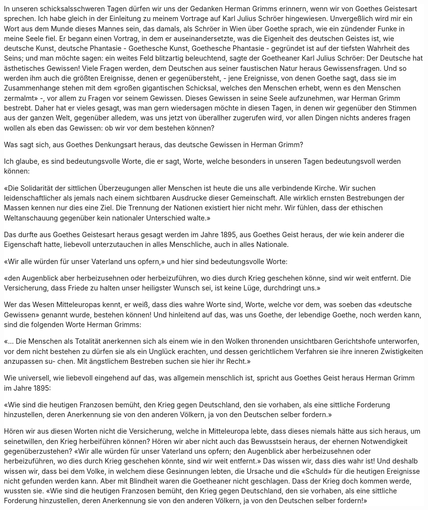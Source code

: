 In unseren schicksalsschweren Tagen dürfen wir uns der Gedanken Herman Grimms erinnern, wenn wir von Goethes Geistesart sprechen. Ich habe gleich in der Einleitung zu meinem Vortrage auf Karl Julius Schröer hingewiesen. Unvergeßlich wird mir ein Wort aus dem Munde dieses Mannes sein, das damals, als Schröer in Wien über Goethe sprach, wie ein zündender Funke in meine Seele fiel. Er begann einen Vortrag, in dem er auseinandersetzte, was die Eigenheit des deutschen Geistes ist, wie deutsche Kunst, deutsche Phantasie - Goethesche Kunst, Goethesche Phantasie - gegründet ist auf der tiefsten Wahrheit des Seins; und man möchte sagen: ein weites Feld blitzartig beleuchtend, sagte der Goetheaner Karl Julius Schröer: Der Deutsche hat ästhetisches Gewissen! Viele Fragen werden, dem Deutschen aus seiner faustischen Natur heraus Gewissensfragen. Und so werden ihm auch die größten Ereignisse, denen er gegenübersteht, - jene Ereignisse, von denen Goethe sagt, dass sie im Zusammenhange stehen mit dem «großen gigantischen Schicksal, welches den Menschen erhebt, wenn es den Menschen zermalmt» -, vor allem zu Fragen vor seinem Gewissen. Dieses Gewissen in seine Seele aufzunehmen, war Herman Grimm bestrebt. Daher hat er vieles gesagt, was man gern wiedersagen möchte in diesen Tagen, in denen wir gegenüber den Stimmen aus der ganzen Welt, gegenüber alledem, was uns jetzt von überallher zugerufen wird, vor allen Dingen nichts anderes fragen wollen als eben das Gewissen: ob wir vor dem bestehen können?

Was sagt sich, aus Goethes Denkungsart heraus, das deutsche Gewissen in Herman Grimm?

Ich glaube, es sind bedeutungsvolle Worte, die er sagt, Worte, welche besonders in unseren Tagen bedeutungsvoll werden können:

«Die Solidarität der sittlichen Überzeugungen aller Menschen ist heute die uns alle verbindende Kirche. Wir suchen leidenschaftlicher als jemals nach einem sichtbaren Ausdrucke dieser Gemeinschaft. Alle wirklich ernsten Bestrebungen der Massen kennen nur dies eine Ziel. Die Trennung der Nationen existiert hier nicht mehr. Wir fühlen, dass der ethischen Weltanschauung gegenüber kein nationaler Unterschied walte.»

Das durfte aus Goethes Geistesart heraus gesagt werden im Jahre 1895, aus Goethes Geist heraus, der wie kein anderer die Eigenschaft hatte, liebevoll unterzutauchen in alles Menschliche, auch in alles Nationale.

«Wir alle würden für unser Vaterland uns opfern,» und hier sind bedeutungsvolle Worte:

«den Augenblick aber herbeizusehnen oder herbeizuführen, wo dies durch Krieg geschehen könne, sind wir weit entfernt. Die Versicherung, dass Friede zu halten unser heiligster Wunsch sei, ist keine Lüge, <Friede auf Erden und den Menschen ein Wohlgefallen> durchdringt uns.»

Wer das Wesen Mitteleuropas kennt, er weiß, dass dies wahre Worte sind, Worte, welche vor dem, was soeben das «deutsche Gewissen» genannt wurde, bestehen können! Und hinleitend auf das, was uns Goethe, der lebendige Goethe, noch werden kann, sind die folgenden Worte Herman Grimms:

«... Die Menschen als Totalität anerkennen sich als einem wie in den Wolken thronenden unsichtbaren Gerichtshofe unterworfen, vor dem nicht bestehen zu dürfen sie als ein Unglück erachten, und dessen gerichtlichem Verfahren sie ihre inneren Zwistigkeiten anzupassen su- 
chen. Mit ängstlichem Bestreben suchen sie hier ihr Recht.»

Wie universell, wie liebevoll eingehend auf das, was allgemein menschlich ist, spricht aus Goethes Geist heraus Herman Grimm im Jahre 1895:

«Wie sind die heutigen Franzosen bemüht, den Krieg gegen Deutschland, den sie vorhaben, als eine sittliche Forderung hinzustellen, deren Anerkennung sie von den anderen Völkern, ja von den Deutschen selber fordern.»

Hören wir aus diesen Worten nicht die Versicherung, welche in Mitteleuropa lebte, dass dieses niemals hätte aus sich heraus, um seinetwillen, den Krieg herbeiführen können? Hören wir aber nicht auch das Bewusstsein heraus, der ehernen Notwendigkeit gegenüberzustehen? «Wir alle würden für unser Vaterland uns opfern; den Augenblick aber herbeizusehnen oder herbeizuführen, wo dies durch Krieg geschehen könnte, sind wir weit entfernt.» Das wissen wir, dass dies wahr ist! Und deshalb wissen wir, dass bei dem Volke, in welchem diese Gesinnungen lebten, die Ursache und die «Schuld» für die heutigen Ereignisse nicht gefunden werden kann. Aber mit Blindheit waren die Goetheaner nicht geschlagen. Dass der Krieg doch kommen werde, wussten sie. «Wie sind die heutigen Franzosen bemüht, den Krieg gegen Deutschland, den sie vorhaben, als eine sittliche Forderung hinzustellen, deren Anerkennung sie von den anderen Völkern, ja von den Deutschen selber fordern!»
